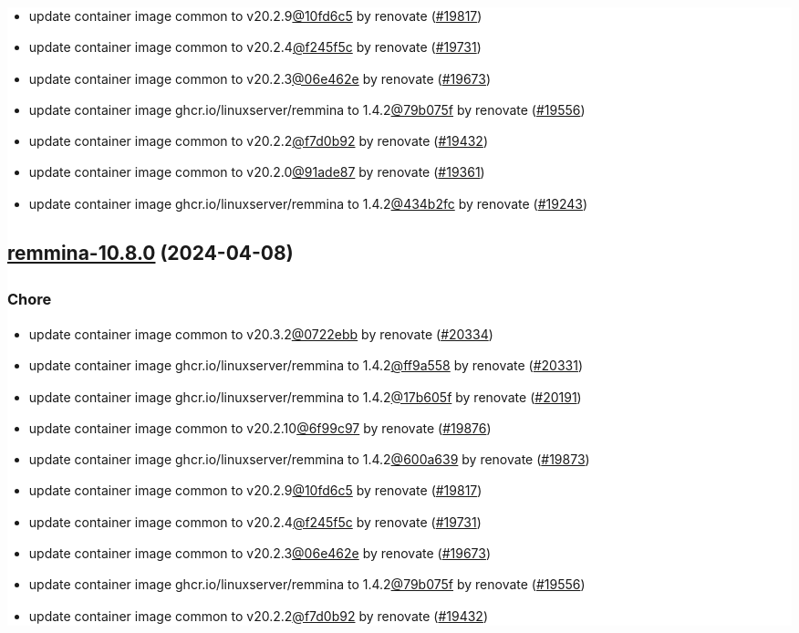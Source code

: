 - update container image common to v20.2.9[@10fd6c5](https://github.com/10fd6c5) by renovate ([#19817](https://github.com/truecharts/charts/issues/19817))

- update container image common to v20.2.4[@f245f5c](https://github.com/f245f5c) by renovate ([#19731](https://github.com/truecharts/charts/issues/19731))

- update container image common to v20.2.3[@06e462e](https://github.com/06e462e) by renovate ([#19673](https://github.com/truecharts/charts/issues/19673))

- update container image ghcr.io/linuxserver/remmina to 1.4.2[@79b075f](https://github.com/79b075f) by renovate ([#19556](https://github.com/truecharts/charts/issues/19556))

- update container image common to v20.2.2[@f7d0b92](https://github.com/f7d0b92) by renovate ([#19432](https://github.com/truecharts/charts/issues/19432))

- update container image common to v20.2.0[@91ade87](https://github.com/91ade87) by renovate ([#19361](https://github.com/truecharts/charts/issues/19361))

- update container image ghcr.io/linuxserver/remmina to 1.4.2[@434b2fc](https://github.com/434b2fc) by renovate ([#19243](https://github.com/truecharts/charts/issues/19243))


## [remmina-10.8.0](https://github.com/truecharts/charts/compare/remmina-10.6.0...remmina-10.8.0) (2024-04-08)

### Chore



- update container image common to v20.3.2[@0722ebb](https://github.com/0722ebb) by renovate ([#20334](https://github.com/truecharts/charts/issues/20334))

- update container image ghcr.io/linuxserver/remmina to 1.4.2[@ff9a558](https://github.com/ff9a558) by renovate ([#20331](https://github.com/truecharts/charts/issues/20331))

- update container image ghcr.io/linuxserver/remmina to 1.4.2[@17b605f](https://github.com/17b605f) by renovate ([#20191](https://github.com/truecharts/charts/issues/20191))

- update container image common to v20.2.10[@6f99c97](https://github.com/6f99c97) by renovate ([#19876](https://github.com/truecharts/charts/issues/19876))

- update container image ghcr.io/linuxserver/remmina to 1.4.2[@600a639](https://github.com/600a639) by renovate ([#19873](https://github.com/truecharts/charts/issues/19873))

- update container image common to v20.2.9[@10fd6c5](https://github.com/10fd6c5) by renovate ([#19817](https://github.com/truecharts/charts/issues/19817))

- update container image common to v20.2.4[@f245f5c](https://github.com/f245f5c) by renovate ([#19731](https://github.com/truecharts/charts/issues/19731))

- update container image common to v20.2.3[@06e462e](https://github.com/06e462e) by renovate ([#19673](https://github.com/truecharts/charts/issues/19673))

- update container image ghcr.io/linuxserver/remmina to 1.4.2[@79b075f](https://github.com/79b075f) by renovate ([#19556](https://github.com/truecharts/charts/issues/19556))

- update container image common to v20.2.2[@f7d0b92](https://github.com/f7d0b92) by renovate ([#19432](https://github.com/truecharts/charts/issues/19432))

